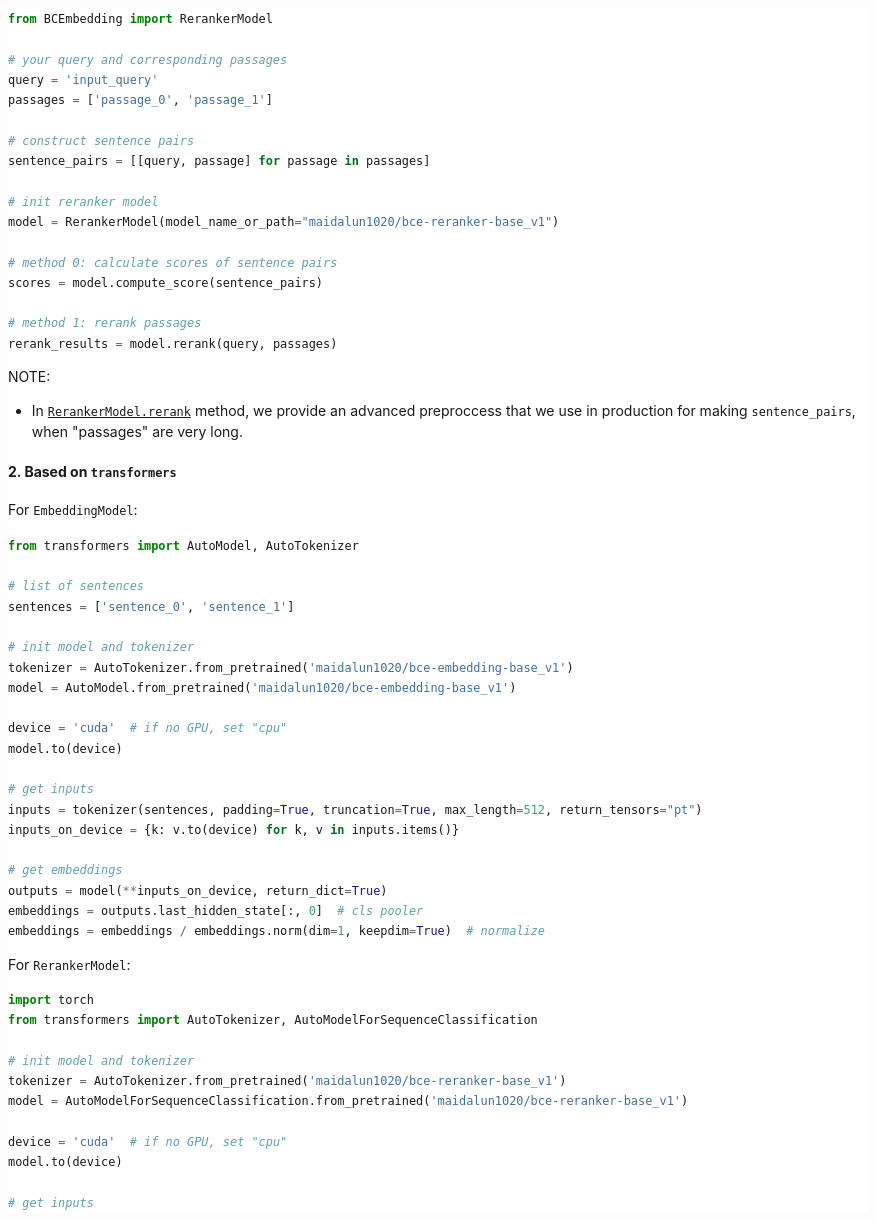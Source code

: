 ```python
from BCEmbedding import RerankerModel

# your query and corresponding passages
query = 'input_query'
passages = ['passage_0', 'passage_1']

# construct sentence pairs
sentence_pairs = [[query, passage] for passage in passages]

# init reranker model
model = RerankerModel(model_name_or_path="maidalun1020/bce-reranker-base_v1")

# method 0: calculate scores of sentence pairs
scores = model.compute_score(sentence_pairs)

# method 1: rerank passages
rerank_results = model.rerank(query, passages)
```

NOTE:

- In [`RerankerModel.rerank`](./BCEmbedding/models/reranker.py#L137) method, we provide an advanced preproccess that we use in production for making `sentence_pairs`, when "passages" are very long.

#### 2. Based on `transformers`

For `EmbeddingModel`:

```python
from transformers import AutoModel, AutoTokenizer

# list of sentences
sentences = ['sentence_0', 'sentence_1']

# init model and tokenizer
tokenizer = AutoTokenizer.from_pretrained('maidalun1020/bce-embedding-base_v1')
model = AutoModel.from_pretrained('maidalun1020/bce-embedding-base_v1')

device = 'cuda'  # if no GPU, set "cpu"
model.to(device)

# get inputs
inputs = tokenizer(sentences, padding=True, truncation=True, max_length=512, return_tensors="pt")
inputs_on_device = {k: v.to(device) for k, v in inputs.items()}

# get embeddings
outputs = model(**inputs_on_device, return_dict=True)
embeddings = outputs.last_hidden_state[:, 0]  # cls pooler
embeddings = embeddings / embeddings.norm(dim=1, keepdim=True)  # normalize
```

For `RerankerModel`:

```python
import torch
from transformers import AutoTokenizer, AutoModelForSequenceClassification

# init model and tokenizer
tokenizer = AutoTokenizer.from_pretrained('maidalun1020/bce-reranker-base_v1')
model = AutoModelForSequenceClassification.from_pretrained('maidalun1020/bce-reranker-base_v1')

device = 'cuda'  # if no GPU, set "cpu"
model.to(device)

# get inputs
```